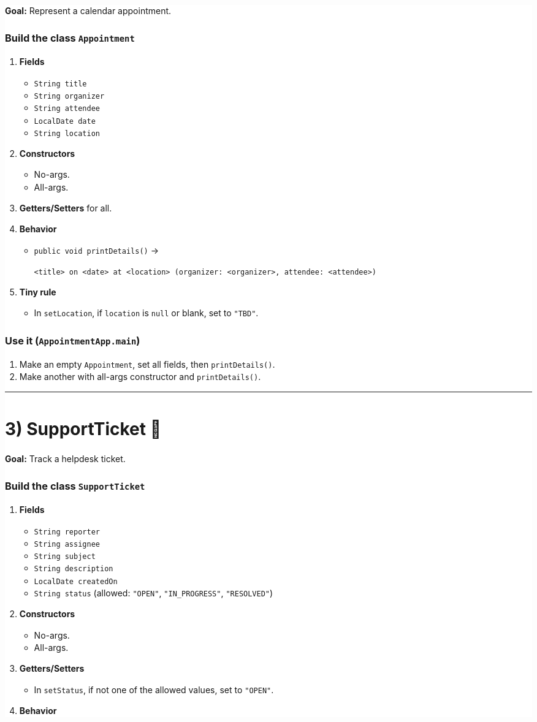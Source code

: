 **Goal:** Represent a calendar appointment.

### Build the class `Appointment`

1. **Fields**

    * `String title`
    * `String organizer`
    * `String attendee`
    * `LocalDate date`
    * `String location`
2. **Constructors**

    * No-args.
    * All-args.
3. **Getters/Setters** for all.
4. **Behavior**

    * `public void printDetails()` →

      ```
      <title> on <date> at <location> (organizer: <organizer>, attendee: <attendee>)
      ```
5. **Tiny rule**

    * In `setLocation`, if `location` is `null` or blank, set to `"TBD"`.

### Use it (`AppointmentApp.main`)

1. Make an empty `Appointment`, set all fields, then `printDetails()`.
2. Make another with all-args constructor and `printDetails()`.

---

# 3) SupportTicket 🎫 

**Goal:** Track a helpdesk ticket.

### Build the class `SupportTicket`

1. **Fields**

    * `String reporter`
    * `String assignee`
    * `String subject`
    * `String description`
    * `LocalDate createdOn`
    * `String status` (allowed: `"OPEN"`, `"IN_PROGRESS"`, `"RESOLVED"`)
2. **Constructors**

    * No-args.
    * All-args.
3. **Getters/Setters**

    * In `setStatus`, if not one of the allowed values, set to `"OPEN"`.
4. **Behavior**
